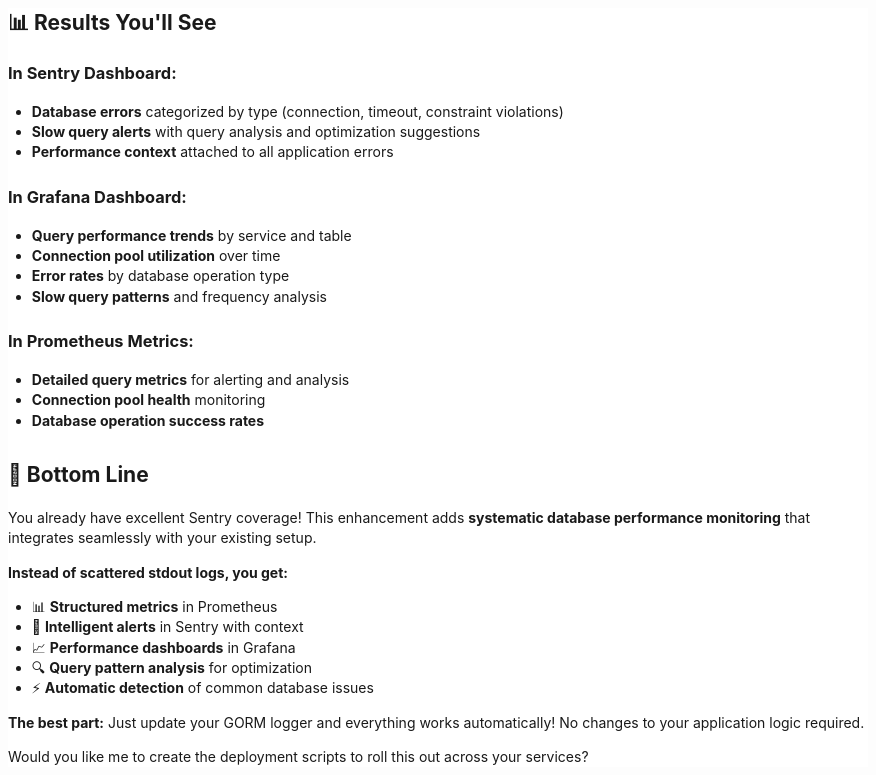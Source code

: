 ## 📊 **Results You'll See**

### **In Sentry Dashboard:**
- **Database errors** categorized by type (connection, timeout, constraint violations)
- **Slow query alerts** with query analysis and optimization suggestions
- **Performance context** attached to all application errors

### **In Grafana Dashboard:**
- **Query performance trends** by service and table
- **Connection pool utilization** over time
- **Error rates** by database operation type
- **Slow query patterns** and frequency analysis

### **In Prometheus Metrics:**
- **Detailed query metrics** for alerting and analysis
- **Connection pool health** monitoring
- **Database operation success rates**

## 🎯 **Bottom Line**

You already have excellent Sentry coverage! This enhancement adds **systematic database performance monitoring** that integrates seamlessly with your existing setup.

**Instead of scattered stdout logs, you get:**
- 📊 **Structured metrics** in Prometheus
- 🚨 **Intelligent alerts** in Sentry with context
- 📈 **Performance dashboards** in Grafana
- 🔍 **Query pattern analysis** for optimization
- ⚡ **Automatic detection** of common database issues

**The best part:** Just update your GORM logger and everything works automatically! No changes to your application logic required.

Would you like me to create the deployment scripts to roll this out across your services?
